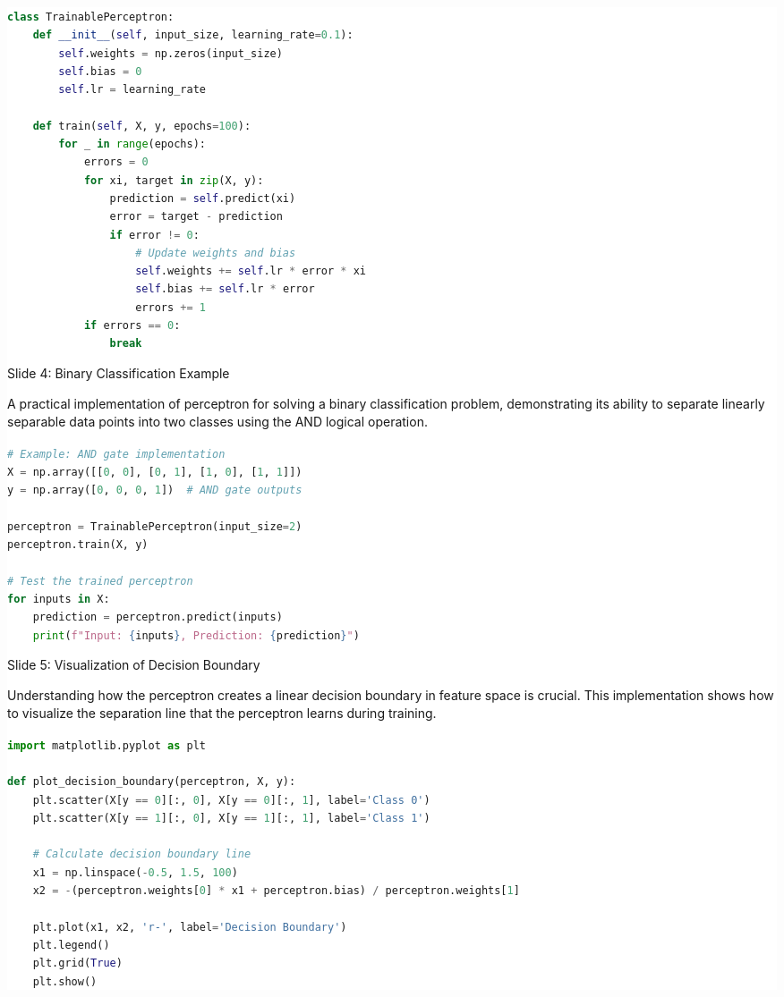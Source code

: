 ```python
class TrainablePerceptron:
    def __init__(self, input_size, learning_rate=0.1):
        self.weights = np.zeros(input_size)
        self.bias = 0
        self.lr = learning_rate
    
    def train(self, X, y, epochs=100):
        for _ in range(epochs):
            errors = 0
            for xi, target in zip(X, y):
                prediction = self.predict(xi)
                error = target - prediction
                if error != 0:
                    # Update weights and bias
                    self.weights += self.lr * error * xi
                    self.bias += self.lr * error
                    errors += 1
            if errors == 0:
                break
```

Slide 4: Binary Classification Example

A practical implementation of perceptron for solving a binary classification problem, demonstrating its ability to separate linearly separable data points into two classes using the AND logical operation.

```python
# Example: AND gate implementation
X = np.array([[0, 0], [0, 1], [1, 0], [1, 1]])
y = np.array([0, 0, 0, 1])  # AND gate outputs

perceptron = TrainablePerceptron(input_size=2)
perceptron.train(X, y)

# Test the trained perceptron
for inputs in X:
    prediction = perceptron.predict(inputs)
    print(f"Input: {inputs}, Prediction: {prediction}")
```

Slide 5: Visualization of Decision Boundary

Understanding how the perceptron creates a linear decision boundary in feature space is crucial. This implementation shows how to visualize the separation line that the perceptron learns during training.

```python
import matplotlib.pyplot as plt

def plot_decision_boundary(perceptron, X, y):
    plt.scatter(X[y == 0][:, 0], X[y == 0][:, 1], label='Class 0')
    plt.scatter(X[y == 1][:, 0], X[y == 1][:, 1], label='Class 1')
    
    # Calculate decision boundary line
    x1 = np.linspace(-0.5, 1.5, 100)
    x2 = -(perceptron.weights[0] * x1 + perceptron.bias) / perceptron.weights[1]
    
    plt.plot(x1, x2, 'r-', label='Decision Boundary')
    plt.legend()
    plt.grid(True)
    plt.show()
```
